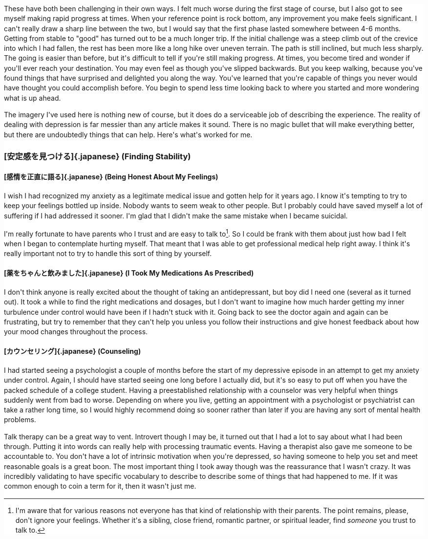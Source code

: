 These have both been challenging in their own ways. I felt much worse during the first stage of course, but I also got to see myself making rapid progress at times. When your reference point is rock bottom, any improvement you make feels significant. I can't really draw a sharp line between the two, but I would say that the first phase lasted somewhere between 4-6 months. Getting from stable to "good" has turned out to be a much longer trip. If the initial challenge was a steep climb out of the crevice into which I had fallen, the rest has been more like a long hike over uneven terrain. The path is still inclined, but much less sharply. The going is easier than before, but it's difficult to tell if you're still making progress. At times, you become tired and wonder if you'll ever reach your destination. You may even feel as though you've slipped backwards. But you keep walking, because you've found things that have surprised and delighted you along the way. You've learned that you're capable of things you never would have thought you could accomplish before. You begin to spend less time looking back to where you started and more wondering what is up ahead.

The imagery I've used here is nothing new of course, but it does do a serviceable job of describing the experience. The reality of dealing with depression is far messier than any article makes it sound. There is no magic bullet that will make everything better, but there are undoubtedly things that can help. Here's what's worked for me.

### [安定感を見つける]{.japanese} (Finding Stability)

#### [感情を正直に語る]{.japanese} (Being Honest About My Feelings)

I wish I had recognized my anxiety as a legitimate medical issue and gotten help for it years ago. I know it's tempting to try to keep your feelings bottled up inside. Nobody wants to seem weak to other people. But I probably could have saved myself a lot of suffering if I had addressed it sooner. I'm glad that I didn't make the same mistake when I became suicidal.

I'm really fortunate to have parents who I trust and are easy to talk to[^talk-to-someone]. So I could be frank with them about just how bad I felt when I began to contemplate hurting myself. That meant that I was able to get professional medical help right away. I think it's really important not to try to handle this sort of thing by yourself.


#### [薬をちゃんと飲みました]{.japanese} (I Took My Medications As Prescribed)

I don't think anyone is really excited about the thought of taking an antidepressant, but boy did I need one (several as it turned out). It took a while to find the right medications and dosages, but I don't want to imagine how much harder getting my inner turbulence under control would have been if I hadn't stuck with it. Going back to see the doctor again and again can be frustrating, but try to remember that they can't help you unless you follow their instructions and give honest feedback about how your mood changes throughout the process.

#### [カウンセリング]{.japanese} (Counseling)

I had started seeing a psychologist a couple of months before the start of my depressive episode in an attempt to get my anxiety under control. Again, I should have started seeing one long before I actually did, but it's so easy to put off when you have the packed schedule of a college student. Having a preestablished relationship with a counselor was very helpful when things suddenly went from bad to worse. Depending on where you live, getting an appointment with a psychologist or psychiatrist can take a rather long time, so I would highly recommend doing so sooner rather than later if you are having any sort of mental health problems.

Talk therapy can be a great way to vent. Introvert though I may be, it turned out that I had a lot to say about what I had been through. Putting it into words can really help with processing traumatic events. Having a therapist also gave me someone to be accountable to. You don't have a lot of intrinsic motivation when you're depressed, so having someone to help you set and meet reasonable goals is a great boon. The most important thing I took away though was the reassurance that I wasn't crazy. It was incredibly validating to have specific vocabulary to describe to describe some of things that had happened to me. If it was common enough to coin a term for it, then it wasn't just me.


[^title]: I'm well aware that this mouthful of a title would be branded an abomination and reworked into something more succinct by anyone with even a grain of writing sense. Rather than admit to my poor taste, I'll instead assert that it's a joke about the current trend of turning the titles of Japanese light novels into full-fledged plot synopses.
[^talk-to-someone]: I'm aware that for various reasons not everyone has that kind of relationship with their parents. The point remains, please, don't ignore your feelings. Whether it's a sibling, close friend, romantic partner, or spiritual leader, find *someone* you trust to talk to.
[^duolingo]: My criticisms are aimed specifically at the Japanese duolingo course. As far as I can recall, the Spanish course was much better when I used it several years ago.
[^breaking-and-fixing]: Read repeatedly breaking and fixing things.
[^follow-the-wiki]: Just be sure to follow the instructions on the wiki exactly. Lot's of people run into to trouble because they try to follow an outdated third-party guide.
[^choco]: You can, and should, use a package manager like [Chocolatey](https://chocolatey.org/) on Windows, but the experience is nowhere near as good as you get with Linux.
[^windows-config]: Windows technically has standardized locations for these things as well, but application developers don't do a good job using them. Not all Linux software follows the standards either, but the situation is much better.
[^webcam]: When I do need the webcam, it's a simple `sudo modprobe uvcvideo` away.
[^ssh-and-mpd]: SSH and MPD both work on Windows too, but this is too short to have its own section.